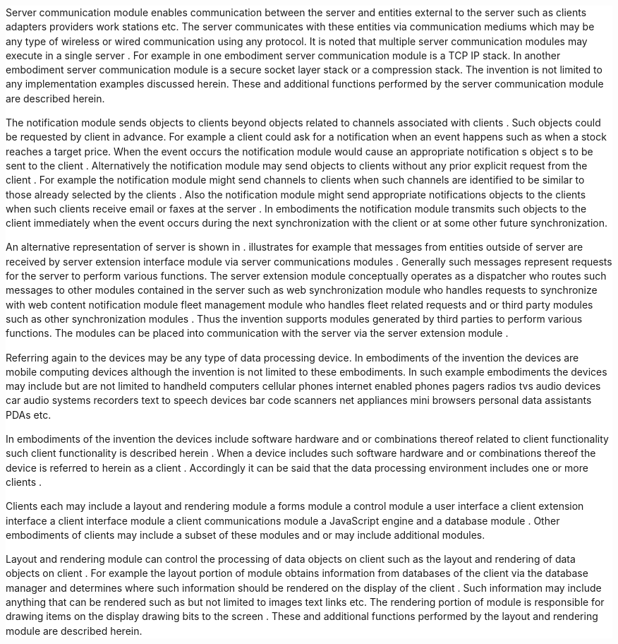 Server communication module enables communication between the server and entities external to the server such as clients adapters providers work stations etc. The server communicates with these entities via communication mediums which may be any type of wireless or wired communication using any protocol. It is noted that multiple server communication modules may execute in a single server . For example in one embodiment server communication module is a TCP IP stack. In another embodiment server communication module is a secure socket layer stack or a compression stack. The invention is not limited to any implementation examples discussed herein. These and additional functions performed by the server communication module are described herein.

The notification module sends objects to clients beyond objects related to channels associated with clients . Such objects could be requested by client in advance. For example a client could ask for a notification when an event happens such as when a stock reaches a target price. When the event occurs the notification module would cause an appropriate notification s object s to be sent to the client . Alternatively the notification module may send objects to clients without any prior explicit request from the client . For example the notification module might send channels to clients when such channels are identified to be similar to those already selected by the clients . Also the notification module might send appropriate notifications objects to the clients when such clients receive email or faxes at the server . In embodiments the notification module transmits such objects to the client immediately when the event occurs during the next synchronization with the client or at some other future synchronization.

An alternative representation of server is shown in . illustrates for example that messages from entities outside of server are received by server extension interface module via server communications modules . Generally such messages represent requests for the server to perform various functions. The server extension module conceptually operates as a dispatcher who routes such messages to other modules contained in the server such as web synchronization module who handles requests to synchronize with web content notification module fleet management module who handles fleet related requests and or third party modules such as other synchronization modules . Thus the invention supports modules generated by third parties to perform various functions. The modules can be placed into communication with the server via the server extension module .

Referring again to the devices may be any type of data processing device. In embodiments of the invention the devices are mobile computing devices although the invention is not limited to these embodiments. In such example embodiments the devices may include but are not limited to handheld computers cellular phones internet enabled phones pagers radios tvs audio devices car audio systems recorders text to speech devices bar code scanners net appliances mini browsers personal data assistants PDAs etc.

In embodiments of the invention the devices include software hardware and or combinations thereof related to client functionality such client functionality is described herein . When a device includes such software hardware and or combinations thereof the device is referred to herein as a client . Accordingly it can be said that the data processing environment includes one or more clients .

Clients each may include a layout and rendering module a forms module a control module a user interface a client extension interface a client interface module a client communications module a JavaScript engine and a database module . Other embodiments of clients may include a subset of these modules and or may include additional modules.

Layout and rendering module can control the processing of data objects on client such as the layout and rendering of data objects on client . For example the layout portion of module obtains information from databases of the client via the database manager and determines where such information should be rendered on the display of the client . Such information may include anything that can be rendered such as but not limited to images text links etc. The rendering portion of module is responsible for drawing items on the display drawing bits to the screen . These and additional functions performed by the layout and rendering module are described herein.
